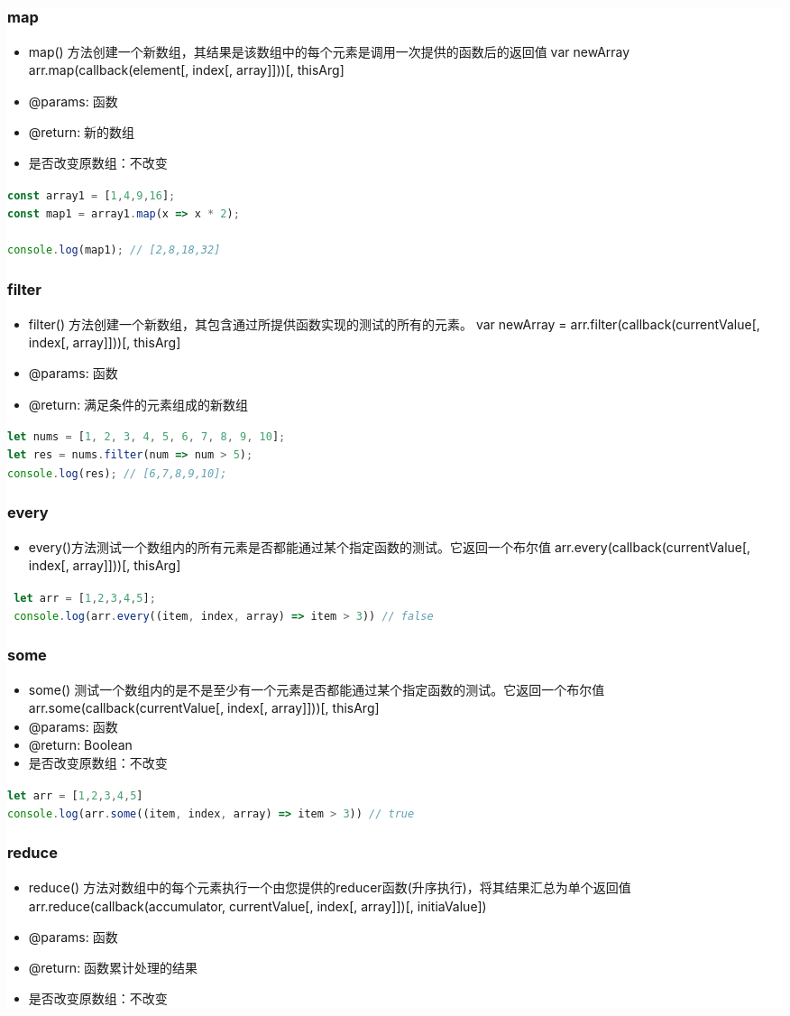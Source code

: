 ### map
- map() 方法创建一个新数组，其结果是该数组中的每个元素是调用一次提供的函数后的返回值
var newArray arr.map(callback(element[, index[, array]]))[, thisArg]

- @params: 函数
- @return: 新的数组
- 是否改变原数组：不改变
```js
const array1 = [1,4,9,16];
const map1 = array1.map(x => x * 2);

console.log(map1); // [2,8,18,32]
```

### filter
- filter() 方法创建一个新数组，其包含通过所提供函数实现的测试的所有的元素。
var newArray = arr.filter(callback(currentValue[, index[, array]]))[, thisArg]

- @params: 函数
- @return: 满足条件的元素组成的新数组
```js
let nums = [1, 2, 3, 4, 5, 6, 7, 8, 9, 10];
let res = nums.filter(num => num > 5);
console.log(res); // [6,7,8,9,10];
```

### every
- every()方法测试一个数组内的所有元素是否都能通过某个指定函数的测试。它返回一个布尔值
arr.every(callback(currentValue[, index[, array]]))[, thisArg]

```js
 let arr = [1,2,3,4,5];
 console.log(arr.every((item, index, array) => item > 3)) // false
```

### some
- some() 测试一个数组内的是不是至少有一个元素是否都能通过某个指定函数的测试。它返回一个布尔值
arr.some(callback(currentValue[, index[, array]]))[, thisArg]
- @params: 函数
- @return: Boolean
- 是否改变原数组：不改变

```js
let arr = [1,2,3,4,5]
console.log(arr.some((item, index, array) => item > 3)) // true
```

### reduce
- reduce() 方法对数组中的每个元素执行一个由您提供的reducer函数(升序执行)，将其结果汇总为单个返回值
arr.reduce(callback(accumulator, currentValue[, index[, array]])[, initiaValue])

- @params: 函数
- @return: 函数累计处理的结果
- 是否改变原数组：不改变
